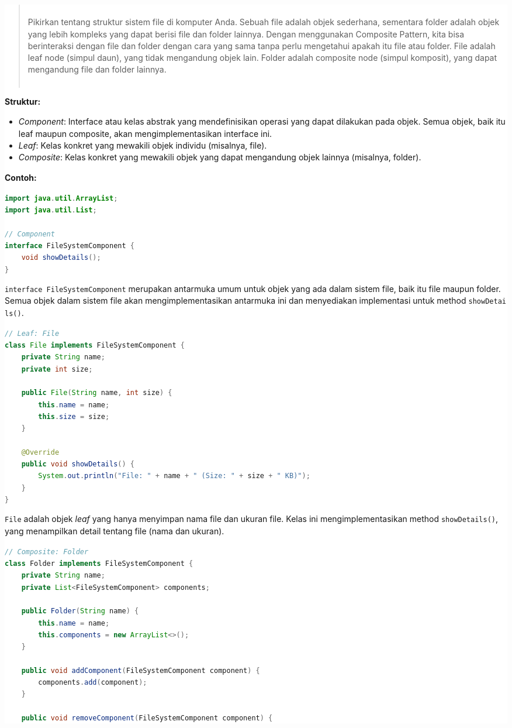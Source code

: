 > <br>Pikirkan tentang struktur sistem file di komputer Anda. Sebuah file adalah objek sederhana, sementara folder adalah objek yang lebih kompleks yang dapat berisi file dan folder lainnya. Dengan menggunakan Composite Pattern, kita bisa berinteraksi dengan file dan folder dengan cara yang sama tanpa perlu mengetahui apakah itu file atau folder. File adalah leaf node (simpul daun), yang tidak mengandung objek lain. Folder adalah composite node (simpul komposit), yang dapat mengandung file dan folder lainnya.<br><br>

**Struktur:**

- _Component_: Interface atau kelas abstrak yang mendefinisikan operasi yang dapat dilakukan pada objek. Semua objek, baik itu leaf maupun composite, akan mengimplementasikan interface ini.
- _Leaf_: Kelas konkret yang mewakili objek individu (misalnya, file).
- _Composite_: Kelas konkret yang mewakili objek yang dapat mengandung objek lainnya (misalnya, folder).

**Contoh:**

```java
import java.util.ArrayList;
import java.util.List;

// Component
interface FileSystemComponent {
    void showDetails();
}
```

`interface FileSystemComponent` merupakan antarmuka umum untuk objek yang ada dalam sistem file, baik itu file maupun folder. Semua objek dalam sistem file akan mengimplementasikan antarmuka ini dan menyediakan implementasi untuk method `showDetails()`.

```java
// Leaf: File
class File implements FileSystemComponent {
    private String name;
    private int size;

    public File(String name, int size) {
        this.name = name;
        this.size = size;
    }

    @Override
    public void showDetails() {
        System.out.println("File: " + name + " (Size: " + size + " KB)");
    }
}
```

`File` adalah objek _leaf_ yang hanya menyimpan nama file dan ukuran file. Kelas ini mengimplementasikan method `showDetails()`, yang menampilkan detail tentang file (nama dan ukuran).

```java
// Composite: Folder
class Folder implements FileSystemComponent {
    private String name;
    private List<FileSystemComponent> components;

    public Folder(String name) {
        this.name = name;
        this.components = new ArrayList<>();
    }

    public void addComponent(FileSystemComponent component) {
        components.add(component);
    }

    public void removeComponent(FileSystemComponent component) {
```